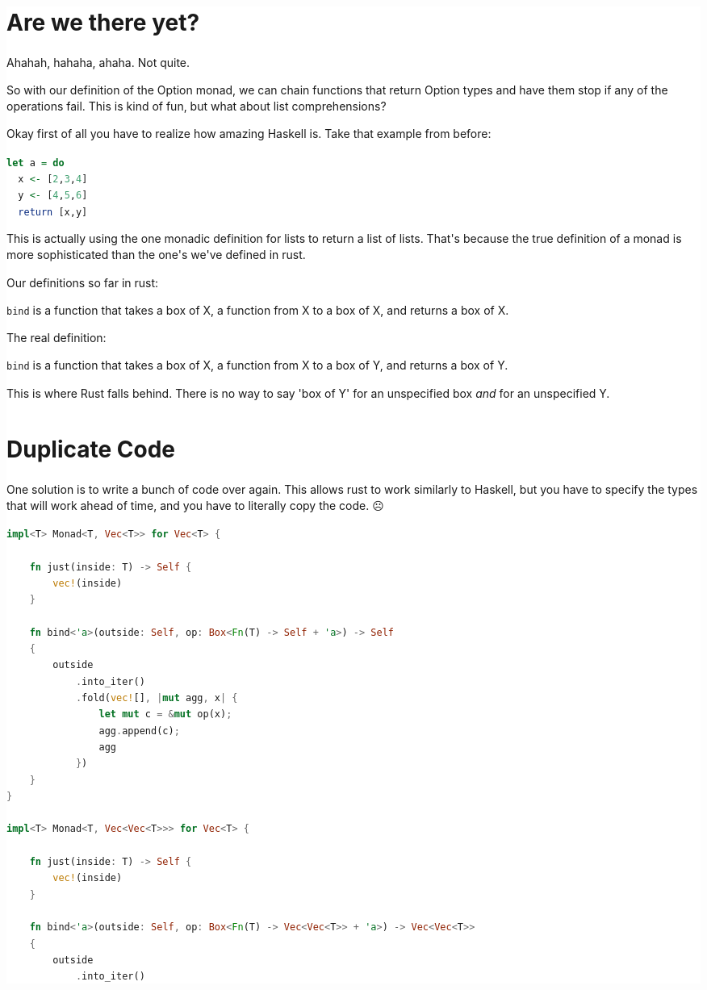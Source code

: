 # Are we there yet?

Ahahah, hahaha, ahaha. Not quite.

So with our definition of the Option monad, we can chain functions that return Option types and have them stop if any of the operations fail. This is kind of fun, but what about list comprehensions?

Okay first of all you have to realize how amazing Haskell is. Take that example from before:

~~~haskell
let a = do
  x <- [2,3,4]
  y <- [4,5,6]
  return [x,y]
~~~

This is actually using the one monadic definition for lists to return a list of lists. That's because the true definition of a monad is more sophisticated than the one's we've defined in rust.

Our definitions so far in rust:

`bind` is a function that takes a box of X, a function from X to a box of X, and returns a box of X.

The real definition:

`bind` is a function that takes a box of X, a function from X to a box of Y, and returns a box of Y. 

This is where Rust falls behind. There is no way to say 'box of Y' for an unspecified box _and_ for an unspecified Y.

# Duplicate Code

One solution is to write a bunch of code over again. This allows rust to work similarly to Haskell, but you have to specify the types that will work ahead of time, and you have to literally copy the code. &#9785;

~~~rust
impl<T> Monad<T, Vec<T>> for Vec<T> {

    fn just(inside: T) -> Self {
        vec!(inside)
    }

    fn bind<'a>(outside: Self, op: Box<Fn(T) -> Self + 'a>) -> Self
    {
        outside
            .into_iter()
            .fold(vec![], |mut agg, x| {
                let mut c = &mut op(x);
                agg.append(c);
                agg
            })
    }
}

impl<T> Monad<T, Vec<Vec<T>>> for Vec<T> {

    fn just(inside: T) -> Self {
        vec!(inside)
    }

    fn bind<'a>(outside: Self, op: Box<Fn(T) -> Vec<Vec<T>> + 'a>) -> Vec<Vec<T>>
    {
        outside
            .into_iter()
~~~